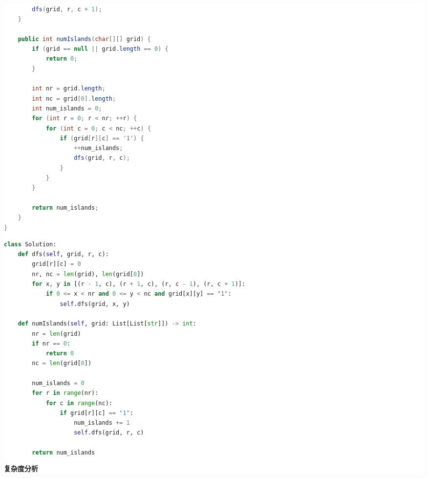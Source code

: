 ```Java [sol1-Java]
        dfs(grid, r, c + 1);
    }

    public int numIslands(char[][] grid) {
        if (grid == null || grid.length == 0) {
            return 0;
        }

        int nr = grid.length;
        int nc = grid[0].length;
        int num_islands = 0;
        for (int r = 0; r < nr; ++r) {
            for (int c = 0; c < nc; ++c) {
                if (grid[r][c] == '1') {
                    ++num_islands;
                    dfs(grid, r, c);
                }
            }
        }

        return num_islands;
    }
}
```

```Python [sol1-Python3]
class Solution:
    def dfs(self, grid, r, c):
        grid[r][c] = 0
        nr, nc = len(grid), len(grid[0])
        for x, y in [(r - 1, c), (r + 1, c), (r, c - 1), (r, c + 1)]:
            if 0 <= x < nr and 0 <= y < nc and grid[x][y] == "1":
                self.dfs(grid, x, y)

    def numIslands(self, grid: List[List[str]]) -> int:
        nr = len(grid)
        if nr == 0:
            return 0
        nc = len(grid[0])

        num_islands = 0
        for r in range(nr):
            for c in range(nc):
                if grid[r][c] == "1":
                    num_islands += 1
                    self.dfs(grid, r, c)
        
        return num_islands
```

**复杂度分析**
